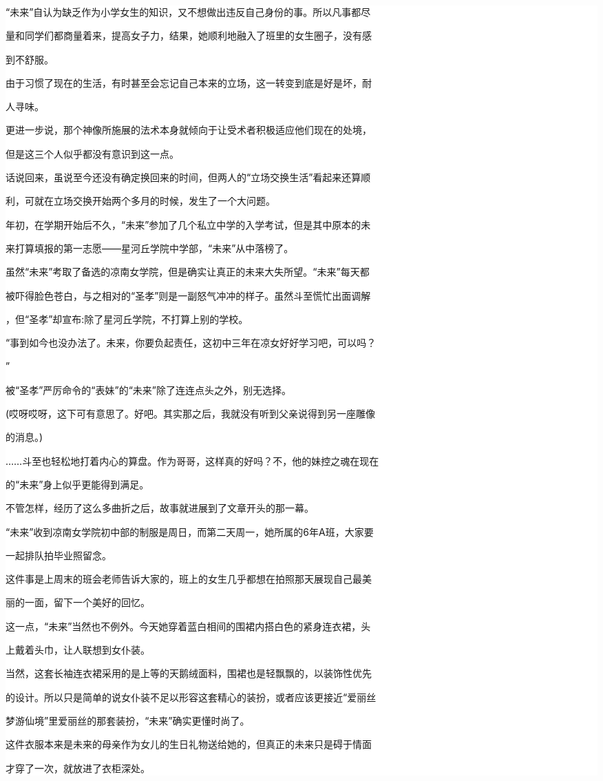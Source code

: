 “未来”自认为缺乏作为小学女生的知识，又不想做出违反自己身份的事。所以凡事都尽

量和同学们都商量着来，提高女子力，结果，她顺利地融入了班里的女生圈子，没有感

到不舒服。

由于习惯了现在的生活，有时甚至会忘记自己本来的立场，这一转变到底是好是坏，耐

人寻味。

更进一步说，那个神像所施展的法术本身就倾向于让受术者积极适应他们现在的处境，

但是这三个人似乎都没有意识到这一点。

话说回来，虽说至今还没有确定换回来的时间，但两人的“立场交换生活”看起来还算顺

利，可就在立场交换开始两个多月的时候，发生了一个大问题。

年初，在学期开始后不久，“未来”参加了几个私立中学的入学考试，但是其中原本的未

来打算填报的第一志愿——星河丘学院中学部，“未来”从中落榜了。

虽然“未来”考取了备选的凉南女学院，但是确实让真正的未来大失所望。“未来”每天都

被吓得脸色苍白，与之相对的“圣孝”则是一副怒气冲冲的样子。虽然斗至慌忙出面调解

，但“圣孝”却宣布:除了星河丘学院，不打算上别的学校。

“事到如今也没办法了。未来，你要负起责任，这初中三年在凉女好好学习吧，可以吗？

”

被“圣孝”严厉命令的“表妹”的“未来”除了连连点头之外，别无选择。

(哎呀哎呀，这下可有意思了。好吧。其实那之后，我就没有听到父亲说得到另一座雕像

的消息。)

……斗至也轻松地打着内心的算盘。作为哥哥，这样真的好吗？不，他的妹控之魂在现在

的“未来”身上似乎更能得到满足。

不管怎样，经历了这么多曲折之后，故事就进展到了文章开头的那一幕。

“未来”收到凉南女学院初中部的制服是周日，而第二天周一，她所属的6年A班，大家要

一起排队拍毕业照留念。

这件事是上周末的班会老师告诉大家的，班上的女生几乎都想在拍照那天展现自己最美

丽的一面，留下一个美好的回忆。

这一点，“未来”当然也不例外。今天她穿着蓝白相间的围裙内搭白色的紧身连衣裙，头

上戴着头巾，让人联想到女仆装。

当然，这套长袖连衣裙采用的是上等的天鹅绒面料，围裙也是轻飘飘的，以装饰性优先

的设计。所以只是简单的说女仆装不足以形容这套精心的装扮，或者应该更接近“爱丽丝

梦游仙境”里爱丽丝的那套装扮，“未来”确实更懂时尚了。

这件衣服本来是未来的母亲作为女儿的生日礼物送给她的，但真正的未来只是碍于情面

才穿了一次，就放进了衣柜深处。
